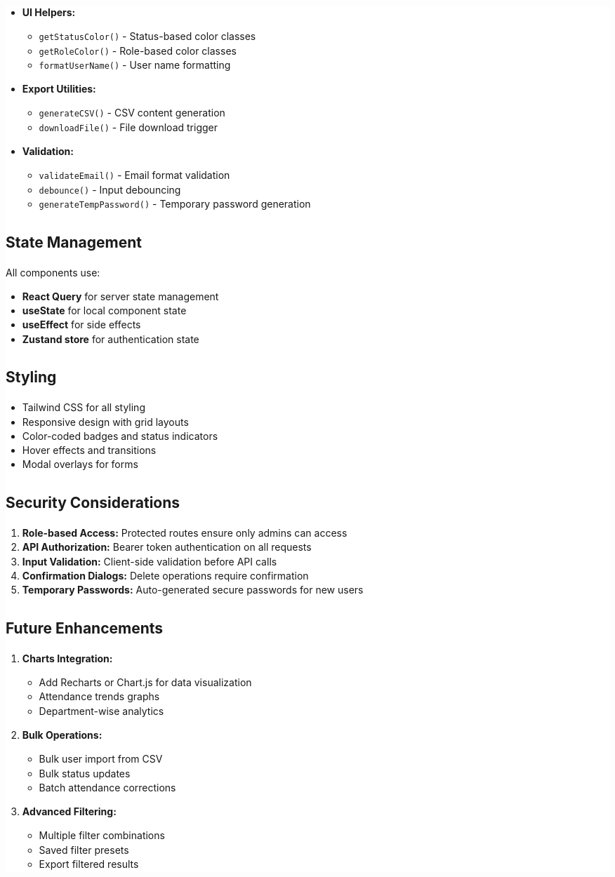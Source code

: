 - **UI Helpers:**
  - `getStatusColor()` - Status-based color classes
  - `getRoleColor()` - Role-based color classes
  - `formatUserName()` - User name formatting

- **Export Utilities:**
  - `generateCSV()` - CSV content generation
  - `downloadFile()` - File download trigger

- **Validation:**
  - `validateEmail()` - Email format validation
  - `debounce()` - Input debouncing
  - `generateTempPassword()` - Temporary password generation

## State Management

All components use:
- **React Query** for server state management
- **useState** for local component state
- **useEffect** for side effects
- **Zustand store** for authentication state

## Styling

- Tailwind CSS for all styling
- Responsive design with grid layouts
- Color-coded badges and status indicators
- Hover effects and transitions
- Modal overlays for forms

## Security Considerations

1. **Role-based Access:** Protected routes ensure only admins can access
2. **API Authorization:** Bearer token authentication on all requests
3. **Input Validation:** Client-side validation before API calls
4. **Confirmation Dialogs:** Delete operations require confirmation
5. **Temporary Passwords:** Auto-generated secure passwords for new users

## Future Enhancements

1. **Charts Integration:**
   - Add Recharts or Chart.js for data visualization
   - Attendance trends graphs
   - Department-wise analytics

2. **Bulk Operations:**
   - Bulk user import from CSV
   - Bulk status updates
   - Batch attendance corrections

3. **Advanced Filtering:**
   - Multiple filter combinations
   - Saved filter presets
   - Export filtered results
